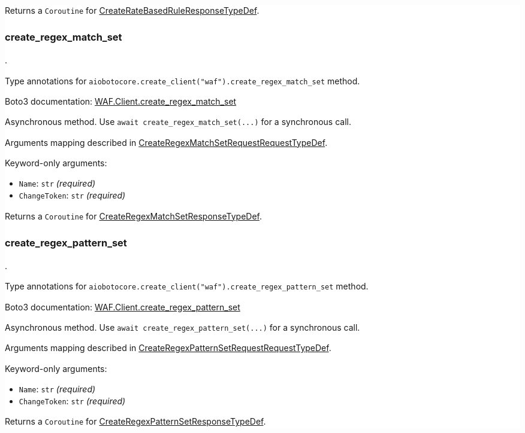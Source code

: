 Returns a `Coroutine` for
[CreateRateBasedRuleResponseTypeDef](./type_defs.md#createratebasedruleresponsetypedef).

<a id="create_regex_match_set"></a>

### create_regex_match_set

.

Type annotations for `aiobotocore.create_client("waf").create_regex_match_set`
method.

Boto3 documentation:
[WAF.Client.create_regex_match_set](https://boto3.amazonaws.com/v1/documentation/api/latest/reference/services/waf.html#WAF.Client.create_regex_match_set)

Asynchronous method. Use `await create_regex_match_set(...)` for a synchronous
call.

Arguments mapping described in
[CreateRegexMatchSetRequestRequestTypeDef](./type_defs.md#createregexmatchsetrequestrequesttypedef).

Keyword-only arguments:

- `Name`: `str` *(required)*
- `ChangeToken`: `str` *(required)*

Returns a `Coroutine` for
[CreateRegexMatchSetResponseTypeDef](./type_defs.md#createregexmatchsetresponsetypedef).

<a id="create_regex_pattern_set"></a>

### create_regex_pattern_set

.

Type annotations for
`aiobotocore.create_client("waf").create_regex_pattern_set` method.

Boto3 documentation:
[WAF.Client.create_regex_pattern_set](https://boto3.amazonaws.com/v1/documentation/api/latest/reference/services/waf.html#WAF.Client.create_regex_pattern_set)

Asynchronous method. Use `await create_regex_pattern_set(...)` for a
synchronous call.

Arguments mapping described in
[CreateRegexPatternSetRequestRequestTypeDef](./type_defs.md#createregexpatternsetrequestrequesttypedef).

Keyword-only arguments:

- `Name`: `str` *(required)*
- `ChangeToken`: `str` *(required)*

Returns a `Coroutine` for
[CreateRegexPatternSetResponseTypeDef](./type_defs.md#createregexpatternsetresponsetypedef).
